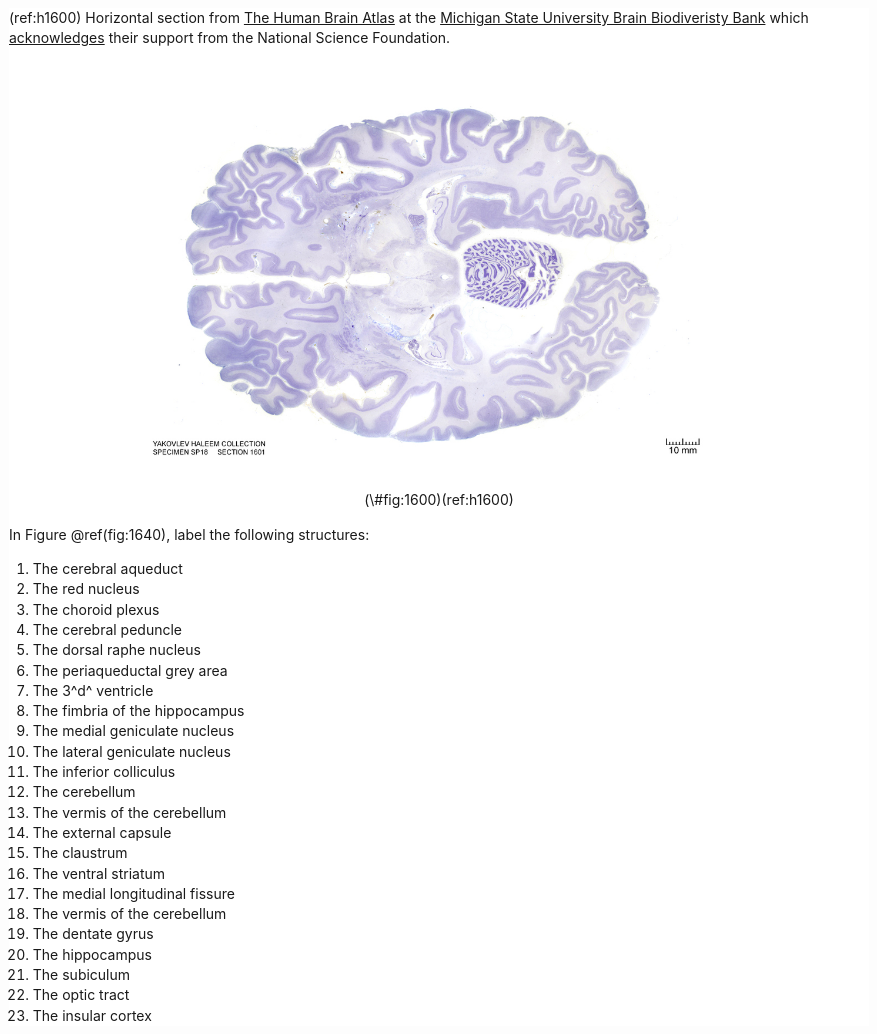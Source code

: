 
(ref:h1600) Horizontal section from [The Human Brain Atlas](https://www.brains.anatomy.msu.edu/brains/human/index.html) at the [Michigan State University Brain Biodiveristy Bank](https://www.brains.anatomy.msu.edu/copyright.html) which [acknowledges](https://www.brains.anatomy.msu.edu/copyright.html) their support from the National Science Foundation. 

<div class="figure" style="text-align: center">
<img src="./figures/cns/horizontal/1600_cell.jpg" alt="(ref:h1600)" width="70%" />
<p class="caption">(\#fig:1600)(ref:h1600)</p>
</div>

In Figure \@ref(fig:1640), label the following structures:

1. The cerebral aqueduct
1. The red nucleus
1. The choroid plexus
1. The cerebral peduncle
1. The dorsal raphe nucleus
1. The periaqueductal grey area
1. The 3^d^ ventricle
1. The fimbria of the hippocampus
1. The medial geniculate nucleus
1. The lateral geniculate nucleus
1. The inferior colliculus
1. The cerebellum
1. The vermis of the cerebellum
1. The external capsule
1. The claustrum
1. The ventral striatum
1. The medial longitudinal fissure
1. The vermis of the cerebellum
1. The dentate gyrus
1. The hippocampus
1. The subiculum
1. The optic tract
1. The insular cortex